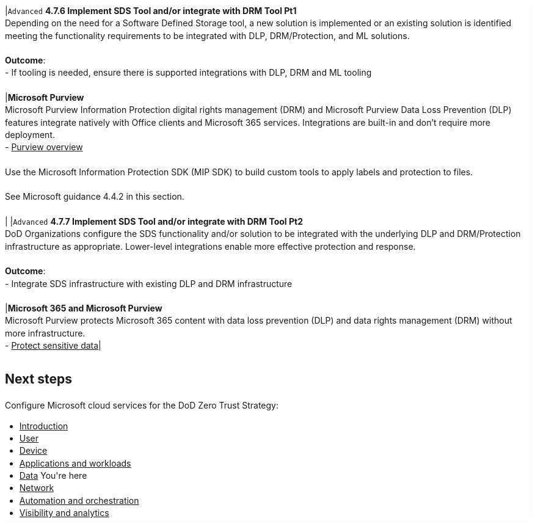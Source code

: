 |`Advanced` **4.7.6 Implement SDS Tool and/or integrate with DRM Tool Pt1**</br>Depending on the need for a Software Defined Storage tool, a new solution is implemented or an existing solution is identified meeting the functionality requirements to be integrated with DLP, DRM/Protection, and ML solutions. </br></br>**Outcome**:</br>- If tooling is needed, ensure there is supported integrations with DLP, DRM and ML tooling</br></br>|**Microsoft Purview**</br>Microsoft Purview Information Protection digital rights management (DRM) and Microsoft Purview Data Loss Prevention (DLP) features integrate natively with Office clients and Microsoft 365 services. Integrations are built-in and don’t require more deployment.</br>- [Purview overview](/purview/purview)</br></br>Use the Microsoft Information Protection SDK (MIP SDK) to build custom tools to apply labels and protection to files.</br></br>See Microsoft guidance 4.4.2 in this section.</br></br>|
|`Advanced` **4.7.7 Implement SDS Tool and/or integrate with DRM Tool Pt2**</br>DoD Organizations configure the SDS functionality and/or solution to be integrated with the underlying DLP and DRM/Protection infrastructure as appropriate. Lower-level integrations enable more effective protection and response. </br></br>**Outcome**:</br>- Integrate SDS infrastructure with existing DLP and DRM infrastructure</br></br>|**Microsoft 365 and Microsoft Purview**</br>Microsoft Purview protects Microsoft 365 content with data loss prevention (DLP) and data rights management (DRM) without more infrastructure.</br>- [Protect sensitive data](/purview/information-protection)|

## Next steps

Configure Microsoft cloud services for the DoD Zero Trust Strategy:

* [Introduction](dod-zero-trust-strategy-intro.md) 
* [User](dod-zero-trust-strategy-user.md)
* [Device](dod-zero-trust-strategy-device.md)
* [Applications and workloads](dod-zero-trust-strategy-apps.md)
* [Data](dod-zero-trust-strategy-data.md) You're here
* [Network](dod-zero-trust-strategy-network.md)
* [Automation and orchestration](dod-zero-trust-strategy-automation.md)
* [Visibility and analytics](dod-zero-trust-strategy-visibility.md)
